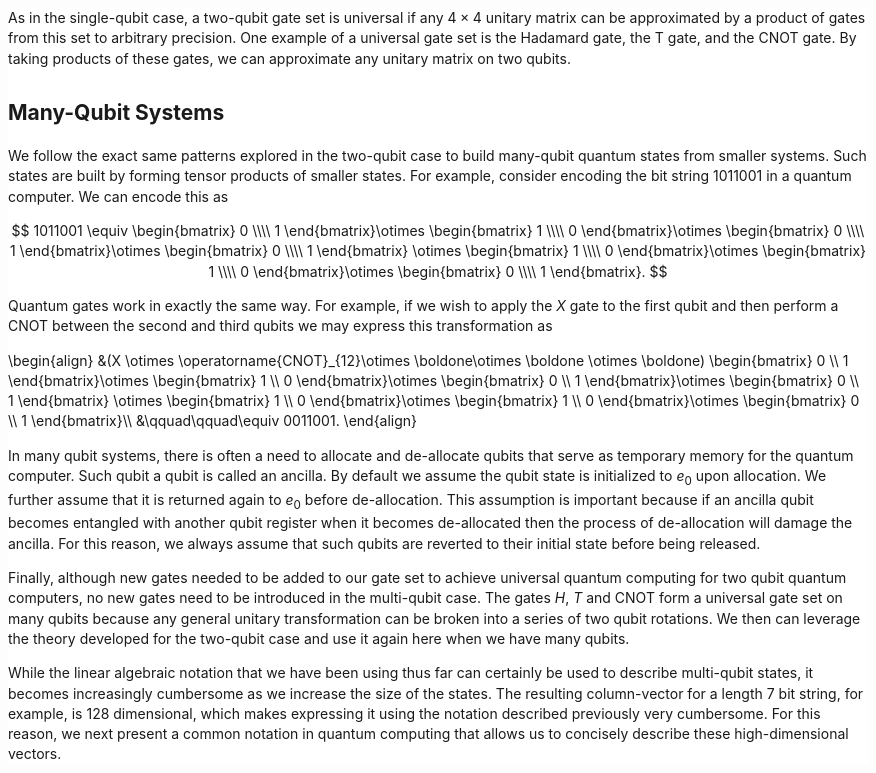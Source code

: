 As in the single-qubit case, a two-qubit gate set is universal if any $4\times 4$ unitary matrix can be approximated by a product of gates from this set to arbitrary precision.
One example of a universal gate set is the Hadamard gate, the T gate, and the CNOT gate. By taking products of these gates, we can approximate any unitary matrix on two qubits.

## Many-Qubit Systems
We follow the exact same patterns explored in the two-qubit case to build many-qubit quantum states from smaller systems.  Such states are built by forming tensor products of smaller states.  For example, consider encoding the bit string $1011001$ in a quantum computer.  We can encode this as

$$
1011001 \equiv \begin{bmatrix} 0 \\\\  1 \end{bmatrix}\otimes \begin{bmatrix} 1 \\\\  0 \end{bmatrix}\otimes \begin{bmatrix} 0 \\\\  1 \end{bmatrix}\otimes \begin{bmatrix} 0 \\\\  1 \end{bmatrix} \otimes \begin{bmatrix} 1 \\\\  0 \end{bmatrix}\otimes \begin{bmatrix} 1 \\\\  0 \end{bmatrix}\otimes \begin{bmatrix} 0 \\\\  1 \end{bmatrix}.
$$

Quantum gates work in exactly the same way.  For example, if we wish to apply the $X$ gate to the first qubit and then perform a CNOT between the second and third qubits we may express this transformation as

\begin{align}
&(X \otimes \operatorname{CNOT}_{12}\otimes \boldone\otimes \boldone \otimes \boldone) \begin{bmatrix} 0 \\\\  1 \end{bmatrix}\otimes \begin{bmatrix} 1 \\\\  0 \end{bmatrix}\otimes \begin{bmatrix} 0 \\\\  1 \end{bmatrix}\otimes \begin{bmatrix} 0 \\\\  1 \end{bmatrix} \otimes \begin{bmatrix} 1 \\\\  0 \end{bmatrix}\otimes \begin{bmatrix} 1 \\\\  0 \end{bmatrix}\otimes \begin{bmatrix} 0 \\\\  1 \end{bmatrix}\\\\
&\qquad\qquad\equiv 0011001.
\end{align}

In many qubit systems, there is often a need to allocate and de-allocate qubits that serve as temporary memory for the quantum computer.  Such qubit a qubit is called an ancilla.  By default we assume the qubit state is initialized to $e_0$ upon allocation.  We further assume that it is returned again to $e_0$ before de-allocation.  This assumption is important because if an ancilla qubit becomes entangled with another qubit register when it becomes de-allocated then the process of de-allocation will damage the ancilla.  For this reason, we always assume that such qubits are reverted to their initial state before being released.

Finally, although new gates needed to be added to our gate set to achieve universal quantum computing for two qubit quantum computers, no new gates need to be introduced in the multi-qubit case.  The gates $H$, $T$ and CNOT form a universal gate set on many qubits because any general unitary transformation can be broken into a series of two qubit rotations.  We then can leverage the theory developed for the two-qubit case and use it again here when we have many qubits.

While the linear algebraic notation that we have been using thus far can certainly be used to describe multi-qubit states, it becomes increasingly cumbersome as we increase the size of the states.  The resulting column-vector for a length 7 bit string, for example, is $128$ dimensional, which makes expressing it using the notation described previously very cumbersome.  For this reason, we next present a common notation in quantum computing that allows us to concisely describe these high-dimensional vectors.
